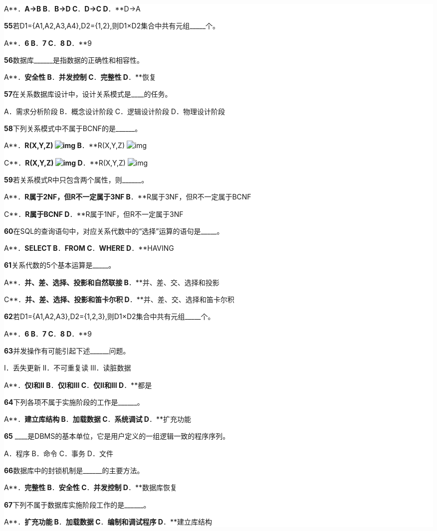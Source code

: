 A**．**A→B         B**．**B→D      C**．**D→C       D**．**D→A

**55**若D1={A1,A2,A3,A4},D2={1,2},则D1×D2集合中共有元组_____个。

A**．**6            B**．**7          C**．**8            D**．**9

**56**数据库______是指数据的正确性和相容性。

A**．**安全性      B**．**并发控制     C**．**完整性   D**．**恢复

**57**在关系数据库设计中，设计关系模式是____的任务。

A．需求分析阶段  B．概念设计阶段  C．逻辑设计阶段  D．物理设计阶段

**58**下列关系模式中不属于BCNF的是______。

A**．**R(X,Y,Z) ![img](file:///C:/Users/Tu9ohost/AppData/Local/Temp/msohtmlclip1/01/clip_image004.gif)        B**．**R(X,Y,Z) ![img](file:///C:/Users/Tu9ohost/AppData/Local/Temp/msohtmlclip1/01/clip_image006.gif)        

C**．**R(X,Y,Z) ![img](file:///C:/Users/Tu9ohost/AppData/Local/Temp/msohtmlclip1/01/clip_image008.gif) D**．**R(X,Y,Z) ![img](file:///C:/Users/Tu9ohost/AppData/Local/Temp/msohtmlclip1/01/clip_image010.gif)

**59**若关系模式R中只包含两个属性，则______。

A**．**R属于2NF，但R不一定属于3NF      B**．**R属于3NF，但R不一定属于BCNF

C**．**R属于BCNF                         D**．**R属于1NF，但R不一定属于3NF 

**60**在SQL的查询语句中，对应关系代数中的“选择”运算的语句是_____。

A**．**SELECT      B**．**FROM     C**．**WHERE   D**．**HAVING

**61**关系代数的5个基本运算是_____。

A**．**并、差、选择、投影和自然联接       B**．**并、差、交、选择和投影    

C**．**并、差、选择、投影和笛卡尔积       D**．**并、差、交、选择和笛卡尔积

**62**若D1={A1,A2,A3},D2={1,2,3},则D1×D2集合中共有元组_____个。

A**．**6            B**．**7          C**．**8            D**．**9

**63**并发操作有可能引起下述______问题。

I．丢失更新 II．不可重复读 III．读脏数据

A**．**仅I和II     B**．**仅I和III     C**．**仅II和III     D**．**都是

**64**下列各项不属于实施阶段的工作是______。

A**．**建立库结构     B**．**加载数据     C**．**系统调试     D**．**扩充功能

**65** ____是DBMS的基本单位，它是用户定义的一组逻辑一致的程序序列。

A．程序   B．命令   C．事务   D．文件

**66**数据库中的封锁机制是______的主要方法。

A**．**完整性         B**．**安全性       C**．**并发控制        D**．**数据库恢复

**67**下列不属于数据库实施阶段工作的是______。

A**．**扩充功能     B**．**加载数据     C**．**编制和调试程序  D**．**建立库结构 
